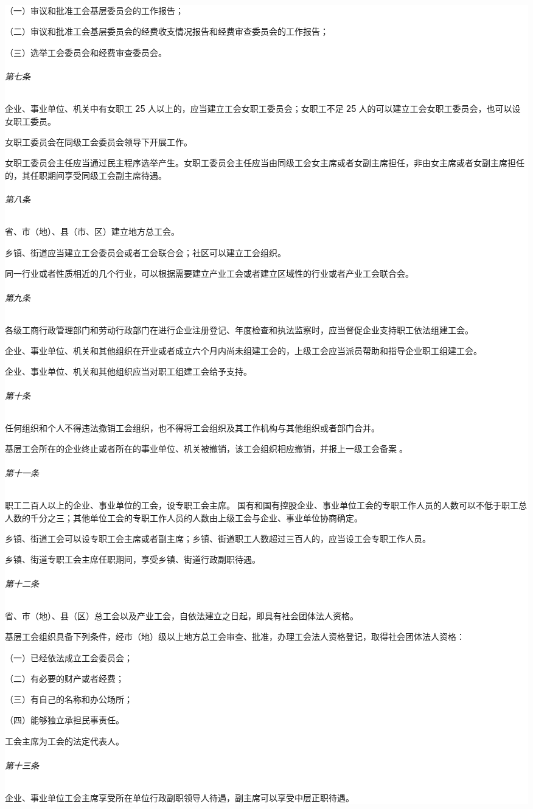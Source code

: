 （一）审议和批准工会基层委员会的工作报告；

（二）审议和批准工会基层委员会的经费收支情况报告和经费审查委员会的工作报告；

（三）选举工会委员会和经费审查委员会。

###### 第七条

企业、事业单位、机关中有女职工 25 人以上的，应当建立工会女职工委员会；女职工不足 25 人的可以建立工会女职工委员会，也可以设女职工委员。

女职工委员会在同级工会委员会领导下开展工作。

女职工委员会主任应当通过民主程序选举产生。女职工委员会主任应当由同级工会女主席或者女副主席担任，非由女主席或者女副主席担任的，其任职期间享受同级工会副主席待遇。

###### 第八条

省、市（地）、县（市、区）建立地方总工会。

乡镇、街道应当建立工会委员会或者工会联合会；社区可以建立工会组织。

同一行业或者性质相近的几个行业，可以根据需要建立产业工会或者建立区域性的行业或者产业工会联合会。

###### 第九条

各级工商行政管理部门和劳动行政部门在进行企业注册登记、年度检查和执法监察时，应当督促企业支持职工依法组建工会。

企业、事业单位、机关和其他组织在开业或者成立六个月内尚未组建工会的，上级工会应当派员帮助和指导企业职工组建工会。

企业、事业单位、机关和其他组织应当对职工组建工会给予支持。

###### 第十条

任何组织和个人不得违法撤销工会组织，也不得将工会组织及其工作机构与其他组织或者部门合并。

基层工会所在的企业终止或者所在的事业单位、机关被撤销，该工会组织相应撤销，并报上一级工会备案 。

###### 第十一条

职工二百人以上的企业、事业单位的工会，设专职工会主席。 国有和国有控股企业、事业单位工会的专职工作人员的人数可以不低于职工总人数的千分之三；其他单位工会的专职工作人员的人数由上级工会与企业、事业单位协商确定。

乡镇、街道工会可以设专职工会主席或者副主席；乡镇、街道职工人数超过三百人的，应当设工会专职工作人员。

乡镇、街道专职工会主席任职期间，享受乡镇、街道行政副职待遇。

###### 第十二条

省、市（地）、县（区）总工会以及产业工会，自依法建立之日起，即具有社会团体法人资格。

基层工会组织具备下列条件，经市（地）级以上地方总工会审查、批准，办理工会法人资格登记，取得社会团体法人资格：

（一）已经依法成立工会委员会；

（二）有必要的财产或者经费；

（三）有自己的名称和办公场所；

（四）能够独立承担民事责任。

工会主席为工会的法定代表人。

###### 第十三条

企业、事业单位工会主席享受所在单位行政副职领导人待遇，副主席可以享受中层正职待遇。
